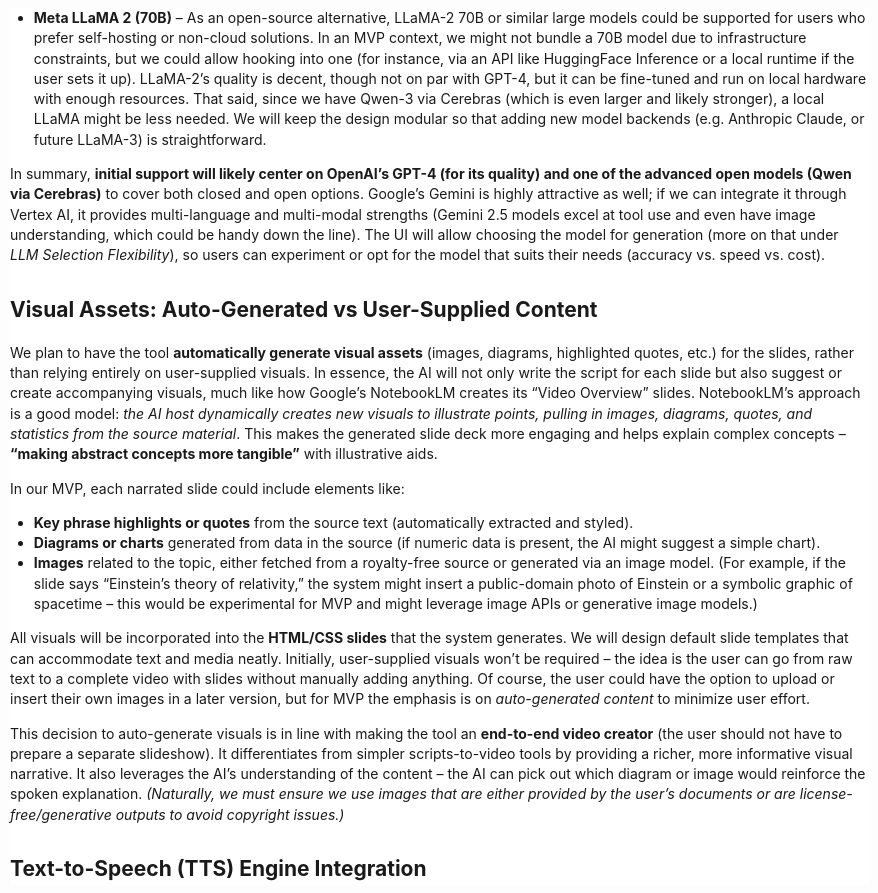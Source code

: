 * **Meta LLaMA 2 (70B)** – As an open-source alternative, LLaMA-2 70B or similar large models could be supported for users who prefer self-hosting or non-cloud solutions. In an MVP context, we might not bundle a 70B model due to infrastructure constraints, but we could allow hooking into one (for instance, via an API like HuggingFace Inference or a local runtime if the user sets it up). LLaMA-2’s quality is decent, though not on par with GPT-4, but it can be fine-tuned and run on local hardware with enough resources. That said, since we have Qwen-3 via Cerebras (which is even larger and likely stronger), a local LLaMA might be less needed. We will keep the design modular so that adding new model backends (e.g. Anthropic Claude, or future LLaMA-3) is straightforward.

In summary, **initial support will likely center on OpenAI’s GPT-4 (for its quality) and one of the advanced open models (Qwen via Cerebras)** to cover both closed and open options. Google’s Gemini is highly attractive as well; if we can integrate it through Vertex AI, it provides multi-language and multi-modal strengths (Gemini 2.5 models excel at tool use and even have image understanding, which could be handy down the line). The UI will allow choosing the model for generation (more on that under *LLM Selection Flexibility*), so users can experiment or opt for the model that suits their needs (accuracy vs. speed vs. cost).

## Visual Assets: Auto-Generated vs User-Supplied Content

We plan to have the tool **automatically generate visual assets** (images, diagrams, highlighted quotes, etc.) for the slides, rather than relying entirely on user-supplied visuals. In essence, the AI will not only write the script for each slide but also suggest or create accompanying visuals, much like how Google’s NotebookLM creates its “Video Overview” slides. NotebookLM’s approach is a good model: *the AI host dynamically creates new visuals to illustrate points, pulling in images, diagrams, quotes, and statistics from the source material*. This makes the generated slide deck more engaging and helps explain complex concepts – **“making abstract concepts more tangible”** with illustrative aids.

In our MVP, each narrated slide could include elements like:

* **Key phrase highlights or quotes** from the source text (automatically extracted and styled).
* **Diagrams or charts** generated from data in the source (if numeric data is present, the AI might suggest a simple chart).
* **Images** related to the topic, either fetched from a royalty-free source or generated via an image model. (For example, if the slide says “Einstein’s theory of relativity,” the system might insert a public-domain photo of Einstein or a symbolic graphic of spacetime – this would be experimental for MVP and might leverage image APIs or generative image models.)

All visuals will be incorporated into the **HTML/CSS slides** that the system generates. We will design default slide templates that can accommodate text and media neatly. Initially, user-supplied visuals won’t be required – the idea is the user can go from raw text to a complete video with slides without manually adding anything. Of course, the user could have the option to upload or insert their own images in a later version, but for MVP the emphasis is on *auto-generated content* to minimize user effort.

This decision to auto-generate visuals is in line with making the tool an **end-to-end video creator** (the user should not have to prepare a separate slideshow). It differentiates from simpler scripts-to-video tools by providing a richer, more informative visual narrative. It also leverages the AI’s understanding of the content – the AI can pick out which diagram or image would reinforce the spoken explanation. *(Naturally, we must ensure we use images that are either provided by the user’s documents or are license-free/generative outputs to avoid copyright issues.)*

## Text-to-Speech (TTS) Engine Integration
